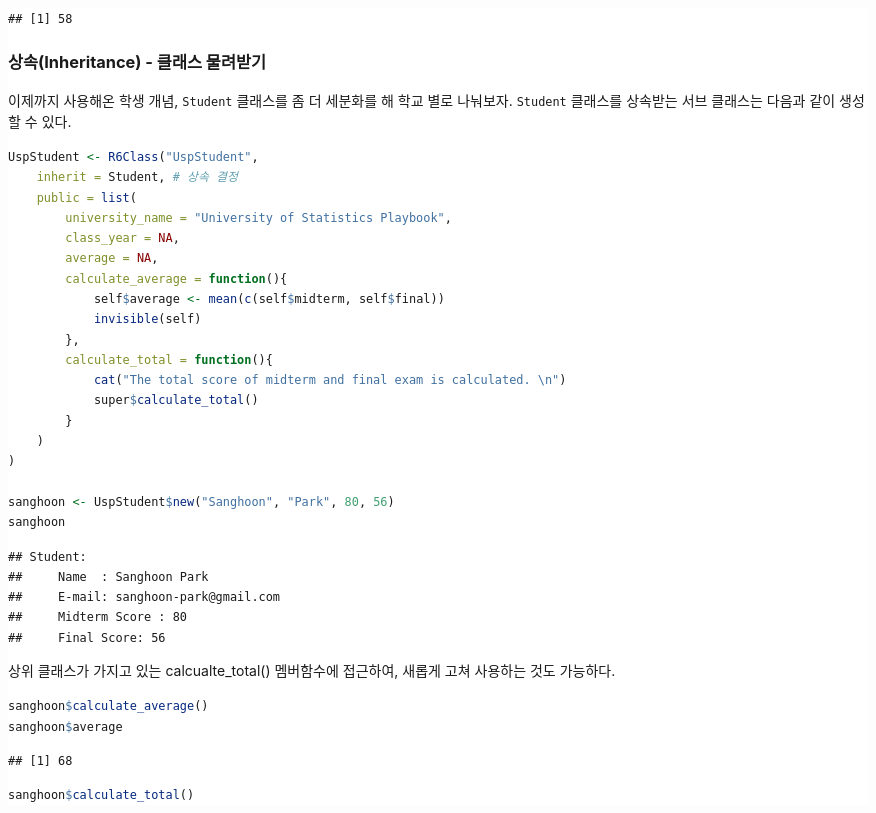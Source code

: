     ## [1] 58

### 상속(Inheritance) - 클래스 물려받기

이제까지 사용해온 학생 개념, `Student` 클래스를 좀 더 세분화를 해 학교
별로 나눠보자. `Student` 클래스를 상속받는 서브 클래스는 다음과 같이
생성할 수 있다.

``` r
UspStudent <- R6Class("UspStudent",
    inherit = Student, # 상속 결정
    public = list(
        university_name = "University of Statistics Playbook",
        class_year = NA,
        average = NA,
        calculate_average = function(){
            self$average <- mean(c(self$midterm, self$final))
            invisible(self)
        },
        calculate_total = function(){
            cat("The total score of midterm and final exam is calculated. \n")
            super$calculate_total()
        }
    )
)

sanghoon <- UspStudent$new("Sanghoon", "Park", 80, 56)
sanghoon
```

    ## Student: 
    ##     Name  : Sanghoon Park
    ##     E-mail: sanghoon-park@gmail.com
    ##     Midterm Score : 80
    ##     Final Score: 56

상위 클래스가 가지고 있는 calcualte\_total() 멤버함수에 접근하여, 새롭게
고쳐 사용하는 것도 가능하다.

``` r
sanghoon$calculate_average()
sanghoon$average
```

    ## [1] 68

``` r
sanghoon$calculate_total()
```
